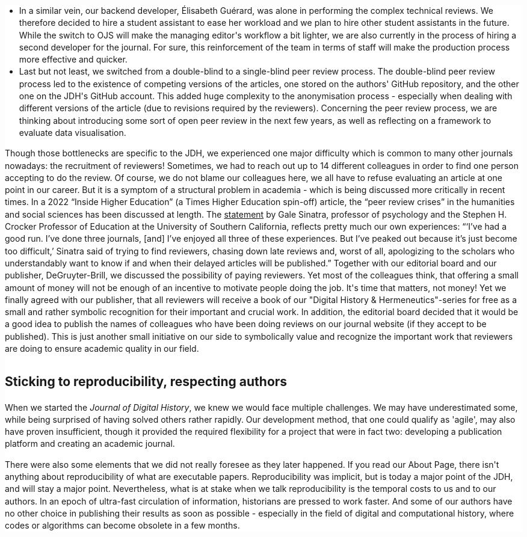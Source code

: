 - In a similar vein, our backend developer, Élisabeth Guérard, was alone in performing the complex technical reviews. We therefore decided to hire a student assistant to ease her workload and we plan to hire other student assistants in the future. While the switch to OJS will make the managing editor's workflow a bit lighter, we are also currently in the process of hiring a second developer for the journal. For sure, this reinforcement of the team in terms of staff will make the production process more effective and quicker.
- Last but not least, we switched from a double-blind to a single-blind peer review process. The double-blind peer review process led to the existence of competing versions of the articles, one stored on the authors' GitHub repository, and the other one on the JDH's GitHub account. This added huge complexity to the anonymisation process - especially when dealing with different versions of the article (due to revisions required by the reviewers). Concerning the peer review process, we are thinking about introducing some sort of open peer review in the next few years, as well as reflecting on a framework to evaluate data visualisation.



Though those bottlenecks are specific to the JDH, we experienced one major difficulty which is common to many other journals nowadays: the recruitment of reviewers! Sometimes, we had to reach out up to 14 different colleagues in order to find one person accepting to do the review. Of course, we do not blame our colleagues here, we all have to refuse evaluating an article at one point in our career. But it is a symptom of a structural problem in academia - which is being discussed more critically in recent times. In a 2022 “Inside Higher Education” (a Times Higher Education spin-off) article, the “peer review crises” in the humanities and social sciences has been discussed at length. The [statement](https://www.insidehighered.com/news/2022/06/13/peer-review-crisis-creates-problems-journals-and-scholars) by Gale Sinatra, professor of psychology and the Stephen H. Crocker Professor of Education at the University of Southern California, reflects pretty much our own experiences: “‘I’ve had a good run. I’ve done three journals, \[and\] I’ve enjoyed all three of these experiences. But I’ve peaked out because it’s just become too difficult,’ Sinatra said of trying to find reviewers, chasing down late reviews and, worst of all, apologizing to the scholars who understandably want to know if and when their delayed articles will be published.” Together with our editorial board and our publisher, DeGruyter-Brill, we discussed the possibility of paying reviewers. Yet most of the colleagues think, that offering a small amount of money will not be enough of an incentive to motivate people doing the job. It's time that matters, not money! Yet we finally agreed with our publisher, that all reviewers will receive a book of our "Digital History & Hermeneutics"-series for free as a small and rather symbolic recognition for their important and crucial work. In addition, the editorial board decided that it would be a good idea to publish the names of colleagues who have been doing reviews on our journal website (if they accept to be published). This is just another small initiative on our side to symbolically value and recognize the important work that reviewers are doing to ensure academic quality in our field.



## Sticking to reproducibility, respecting authors



When we started the *Journal of Digital History*, we knew we would face multiple challenges. We may have underestimated some, while being surprised of having solved others rather rapidly. Our development method, that one could qualify as 'agile', may also have proven insufficient, though it provided the required flexibility for a project that were in fact two: developing a publication platform and creating an academic journal.



There were also some elements that we did not really foresee as they later happened. If you read our About Page, there isn't anything about reproducibility of what are executable papers. Reproducibility was implicit, but is today a major point of the JDH, and will stay a major point. Nevertheless, what is at stake when we talk reproducibility is the temporal costs to us and to our authors. In an epoch of ultra-fast circulation of information, historians are pressed to work faster. And some of our authors have no other choice in publishing their results as soon as possible - especially in the field of digital and computational history, where codes or algorithms can become obsolete in a few months.
